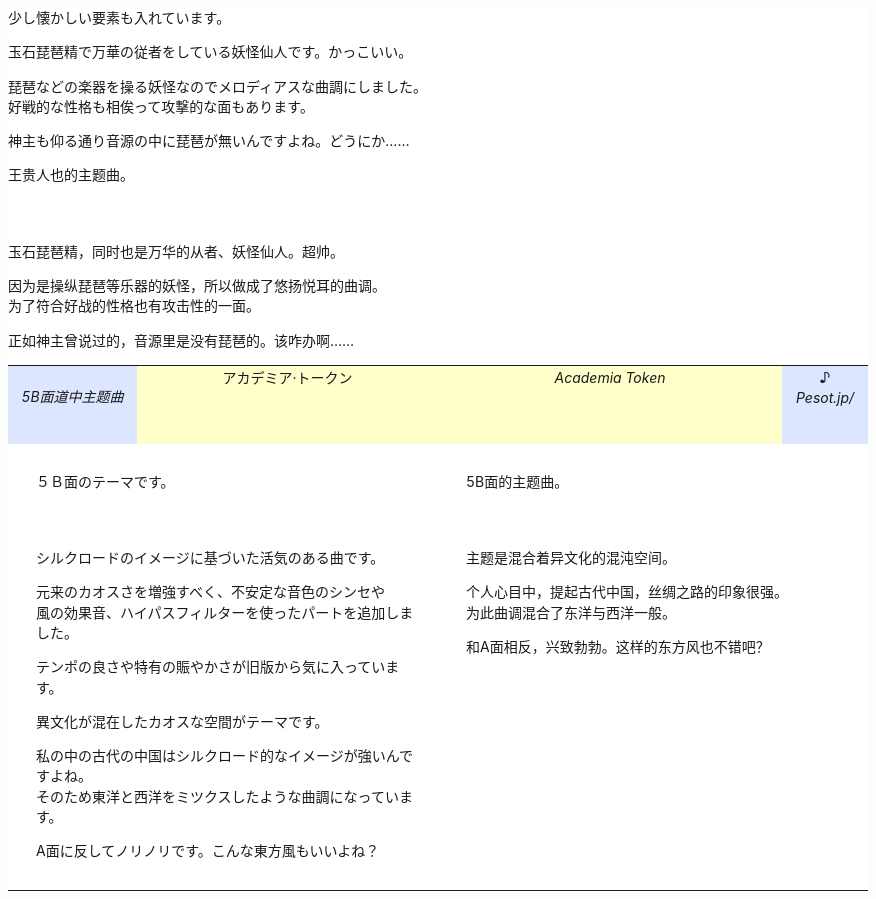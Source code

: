 </p>
少し懐かしい要素も入れています。<p class="mw-empty-elt"></p></article><article class="tabber__panel" data-title="2014"><p>玉石琵琶精で万華の従者をしている妖怪仙人です。かっこいい。<br>
</p><p>琵琶などの楽器を操る妖怪なのでメロディアスな曲調にしました。<br>
好戦的な性格も相俟って攻撃的な面もあります。<br>
</p>
神主も仰る通り音源の中に琵琶が無いんですよね。どうにか……<p class="mw-empty-elt"></p></article></section></div>
</td>
<td colspan="2" style="padding:1em; padding-left:2em;" lang="zh" width="50%">
<p>王贵人也的主题曲。
</p>
<div class="tabber"><header class="tabber__header"></header><section class="tabber__section"><article class="tabber__panel" data-title="2023"></article><article class="tabber__panel" data-title="2014"><p>玉石琵琶精，同时也是万华的从者、妖怪仙人。超帅。<br>
</p><p>因为是操纵琵琶等乐器的妖怪，所以做成了悠扬悦耳的曲调。<br>
为了符合好战的性格也有攻击性的一面。<br>
</p>
正如神主曾说过的，音源里是没有琵琶的。该咋办啊……<p class="mw-empty-elt"></p></article></section></div>
</td></tr>

</tbody></table>



<table>

<tbody><tr>
<td style="background: #dde6ff;" align="center" width="15%"><h6><span id="5B.E9.9D.A2.E9.81.93.E4.B8.AD.E4.B8.BB.E9.A2.98.E6.9B.B2"></span><span class="mw-headline" id="5B面道中主题曲">5B面道中主题曲</span></h6>
</td>
<td style="background: #FFFFCC;" align="center" width="35%">アカデミア·トークン
</td>
<td style="background: #FFFFCC;" align="center" width="40%"><i>Academia Token</i>
</td>
<td style="background: #dde6ff;" align="center" width="15%">♪ <i>Pesot.jp/</i>
</td></tr>
<tr valign="top">
<td colspan="2" style="padding:1em; padding-left:2em;" lang="ja" width="50%">
<p>５Ｂ面のテーマです。
</p>
<div class="tabber"><header class="tabber__header"></header><section class="tabber__section"><article class="tabber__panel" data-title="2023"><p>シルクロードのイメージに基づいた活気のある曲です。<br>
</p><p>元来のカオスさを増強すべく、不安定な音色のシンセや<br>
風の効果音、ハイパスフィルターを使ったパートを追加しました。<br>
</p>
テンポの良さや特有の賑やかさが旧版から気に入っています。<p class="mw-empty-elt"></p></article><article class="tabber__panel" data-title="2014"><p>異文化が混在したカオスな空間がテーマです。<br>
</p><p>私の中の古代の中国はシルクロード的なイメージが強いんですよね。<br>
そのため東洋と西洋をミツクスしたような曲調になっています。<br>
</p>
A面に反してノリノリです。こんな東方風もいいよね？<p class="mw-empty-elt"></p></article></section></div>
</td>
<td colspan="2" style="padding:1em; padding-left:2em;" lang="zh" width="50%">
<p>5B面的主题曲。
</p>
<div class="tabber"><header class="tabber__header"></header><section class="tabber__section"><article class="tabber__panel" data-title="2023"></article><article class="tabber__panel" data-title="2014"><p>主题是混合着异文化的混沌空间。<br>
</p><p>个人心目中，提起古代中国，丝绸之路的印象很强。<br>
为此曲调混合了东洋与西洋一般。<br>
</p>
和A面相反，兴致勃勃。这样的东方风也不错吧？<p class="mw-empty-elt"></p></article></section></div>
</td></tr>
